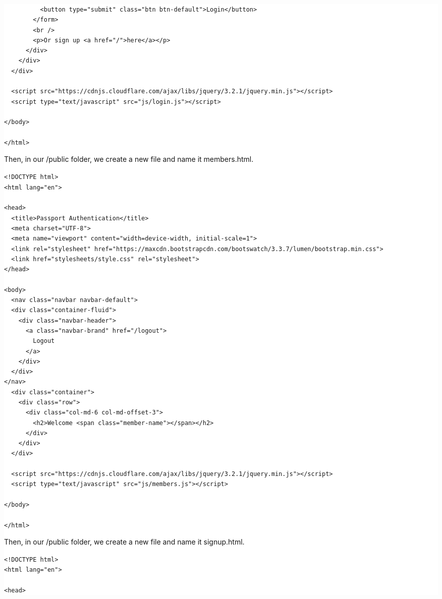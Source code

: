 ```
          <button type="submit" class="btn btn-default">Login</button>
        </form>
        <br />
        <p>Or sign up <a href="/">here</a></p>
      </div>
    </div>
  </div>

  <script src="https://cdnjs.cloudflare.com/ajax/libs/jquery/3.2.1/jquery.min.js"></script>
  <script type="text/javascript" src="js/login.js"></script>

</body>

</html>

```
Then, in our /public  folder, we create a new file and name it members.html.


```
<!DOCTYPE html>
<html lang="en">

<head>
  <title>Passport Authentication</title>
  <meta charset="UTF-8">
  <meta name="viewport" content="width=device-width, initial-scale=1">
  <link rel="stylesheet" href="https://maxcdn.bootstrapcdn.com/bootswatch/3.3.7/lumen/bootstrap.min.css">
  <link href="stylesheets/style.css" rel="stylesheet">
</head>

<body>
  <nav class="navbar navbar-default">
  <div class="container-fluid">
    <div class="navbar-header">
      <a class="navbar-brand" href="/logout">
        Logout
      </a>
    </div>
  </div>
</nav>
  <div class="container">
    <div class="row">
      <div class="col-md-6 col-md-offset-3">
        <h2>Welcome <span class="member-name"></span></h2>
      </div>
    </div>
  </div>

  <script src="https://cdnjs.cloudflare.com/ajax/libs/jquery/3.2.1/jquery.min.js"></script>
  <script type="text/javascript" src="js/members.js"></script>

</body>

</html>

```
Then, in our /public  folder, we create a new file and name it signup.html.
```
<!DOCTYPE html>
<html lang="en">

<head>
```